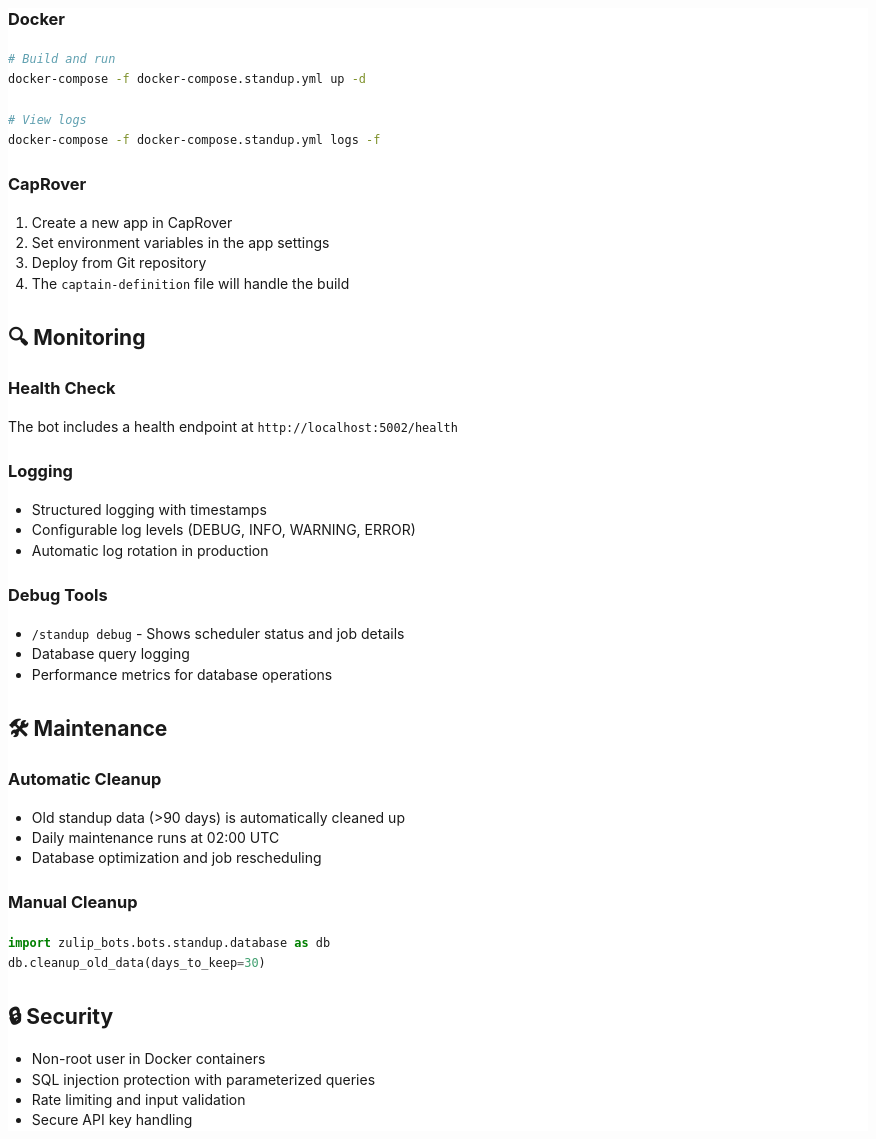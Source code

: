 ### Docker

```bash
# Build and run
docker-compose -f docker-compose.standup.yml up -d

# View logs
docker-compose -f docker-compose.standup.yml logs -f
```

### CapRover

1. Create a new app in CapRover
2. Set environment variables in the app settings
3. Deploy from Git repository
4. The `captain-definition` file will handle the build

## 🔍 Monitoring

### Health Check
The bot includes a health endpoint at `http://localhost:5002/health`

### Logging
- Structured logging with timestamps
- Configurable log levels (DEBUG, INFO, WARNING, ERROR)
- Automatic log rotation in production

### Debug Tools
- `/standup debug` - Shows scheduler status and job details
- Database query logging
- Performance metrics for database operations

## 🛠️ Maintenance

### Automatic Cleanup
- Old standup data (>90 days) is automatically cleaned up
- Daily maintenance runs at 02:00 UTC
- Database optimization and job rescheduling

### Manual Cleanup
```python
import zulip_bots.bots.standup.database as db
db.cleanup_old_data(days_to_keep=30)
```

## 🔒 Security

- Non-root user in Docker containers
- SQL injection protection with parameterized queries
- Rate limiting and input validation
- Secure API key handling
